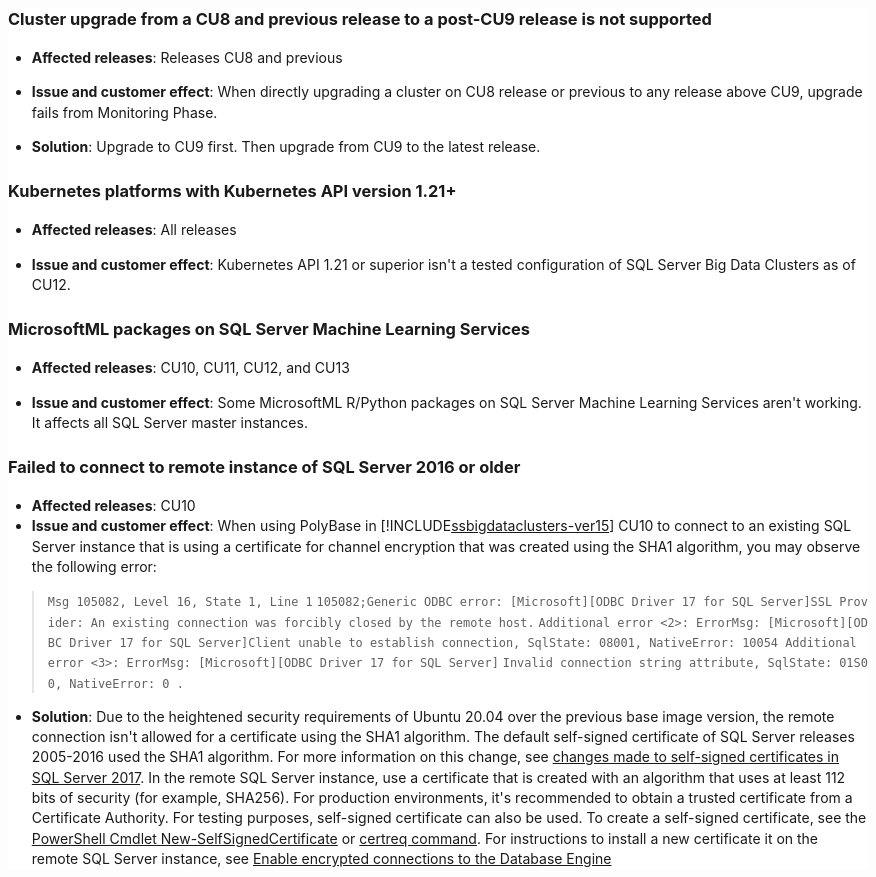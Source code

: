 ### Cluster upgrade from a CU8 and previous release to a post-CU9 release is not supported

- **Affected releases**: Releases CU8 and previous

- **Issue and customer effect**: When directly upgrading a cluster on CU8 release or previous to any release above CU9, upgrade fails from Monitoring Phase.

- **Solution**: Upgrade to CU9 first. Then upgrade from CU9 to the latest release.

### Kubernetes platforms with Kubernetes API version 1.21+

- **Affected releases**: All releases

- **Issue and customer effect**: Kubernetes API 1.21 or superior isn't a tested configuration of SQL Server Big Data Clusters as of CU12.

### MicrosoftML packages on SQL Server Machine Learning Services

- **Affected releases**: CU10, CU11, CU12, and CU13

- **Issue and customer effect**: Some MicrosoftML R/Python packages on SQL Server Machine Learning Services aren't working. It affects all SQL Server master instances.

### Failed to connect to remote instance of SQL Server 2016 or older

- **Affected releases**: CU10
- **Issue and customer effect**: When using PolyBase in [!INCLUDE[ssbigdataclusters-ver15](../includes/ssbigdataclusters-ver15.md)] CU10 to connect to an existing SQL Server instance that is using a certificate for channel encryption that was created using the SHA1 algorithm, you may observe the following error:

> `Msg 105082, Level 16, State 1, Line 1`
> `105082;Generic ODBC error: [Microsoft][ODBC Driver 17 for SQL Server]SSL Provider: An existing connection was forcibly closed by the remote host.`
> `Additional error <2>: ErrorMsg: [Microsoft][ODBC Driver 17 for SQL Server]Client unable to establish connection, SqlState: 08001, NativeError: 10054 Additional error <3>: ErrorMsg: [Microsoft][ODBC Driver 17 for SQL Server]`
> `Invalid connection string attribute, SqlState: 01S00, NativeError: 0 .`

- **Solution**: Due to the heightened security requirements of Ubuntu 20.04 over the previous base image version, the remote connection isn't allowed for a certificate using the SHA1 algorithm. The default self-signed certificate of SQL Server releases 2005-2016 used the SHA1 algorithm. For more information on this change, see [changes made to self-signed certificates in SQL Server 2017](https://techcommunity.microsoft.com/t5/sql-server-support/changes-to-hashing-algorithm-for-self-signed-certificate-in-sql/ba-p/319026). In the remote SQL Server instance, use a certificate that is created with an algorithm that uses at least 112 bits of security (for example, SHA256). For production environments, it's recommended to obtain a trusted certificate from a Certificate Authority. For testing purposes, self-signed certificate can also be used. To create a self-signed certificate, see the [PowerShell Cmdlet New-SelfSignedCertificate](/powershell/module/pki/new-selfsignedcertificate) or [certreq command](/windows-server/administration/windows-commands/certreq_1). For instructions to install a new certificate it on the remote SQL Server instance, see [Enable encrypted connections to the Database Engine](../database-engine/configure-windows/configure-sql-server-encryption.md)

